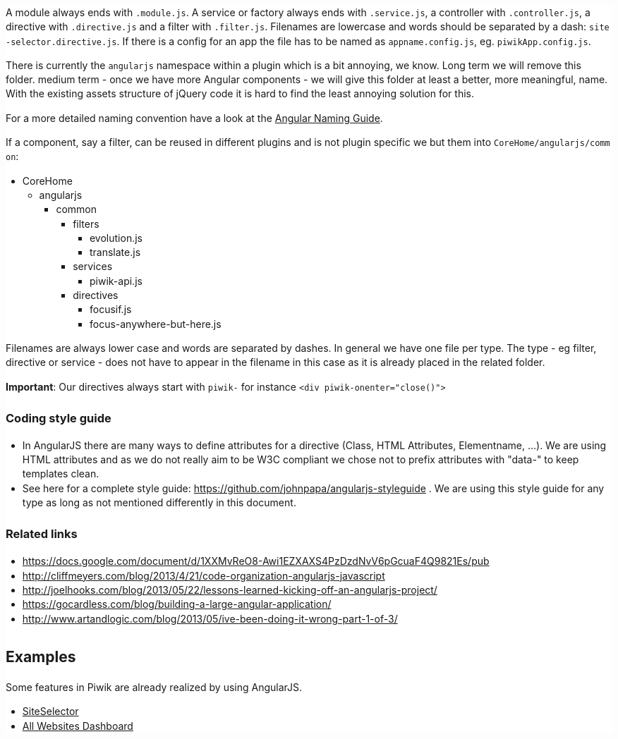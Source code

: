 A module always ends with `.module.js`. A service or factory always ends with `.service.js`, a controller with `.controller.js`, a directive with `.directive.js` and a filter with `.filter.js`. Filenames are lowercase and words should be separated by a dash: `site-selector.directive.js`. If there is a config for an app the file has to be named as `appname.config.js`, eg. `piwikApp.config.js`.

There is currently the `angularjs` namespace within a plugin which is a bit annoying, we know. Long term we will remove this folder. medium term - once we have more Angular components - we will give this folder at least a better, more meaningful, name. With the existing assets structure of jQuery code it is hard to find the least annoying solution for this.

For a more detailed naming convention have a look at the [Angular Naming Guide](https://github.com/johnpapa/angularjs-styleguide#naming).

If a component, say a filter, can be reused in different plugins and is not plugin specific we but them into `CoreHome/angularjs/common`:

+ CoreHome
  + angularjs
    + common
      + filters
        + evolution.js
        + translate.js
      + services
        + piwik-api.js
      + directives
        + focusif.js
        + focus-anywhere-but-here.js

Filenames are always lower case and words are separated by dashes. In general we have one file per type. The type - eg filter, directive or service - does not have to appear in the filename in this case as it is already placed in the related folder.

**Important**: Our directives always start with `piwik-` for instance `<div piwik-onenter="close()">`

### Coding style guide

* In AngularJS there are many ways to define attributes for a directive (Class, HTML Attributes, Elementname, ...). We are using HTML attributes and as we do not really aim to be W3C compliant we chose not to prefix attributes with "data-" to keep templates clean. 
* See here for a complete style guide: https://github.com/johnpapa/angularjs-styleguide . We are using this style guide for any type as long as not mentioned differently in this document.


### Related links
* https://docs.google.com/document/d/1XXMvReO8-Awi1EZXAXS4PzDzdNvV6pGcuaF4Q9821Es/pub
* http://cliffmeyers.com/blog/2013/4/21/code-organization-angularjs-javascript
* http://joelhooks.com/blog/2013/05/22/lessons-learned-kicking-off-an-angularjs-project/
* https://gocardless.com/blog/building-a-large-angular-application/
* http://www.artandlogic.com/blog/2013/05/ive-been-doing-it-wrong-part-1-of-3/

## Examples
Some features in Piwik are already realized by using AngularJS.
* [SiteSelector](https://github.com/piwik/piwik/tree/master/plugins/CoreHome/javascripts/siteselector)
* [All Websites Dashboard](https://github.com/piwik/piwik/tree/master/plugins/MultiSites/javascripts)
